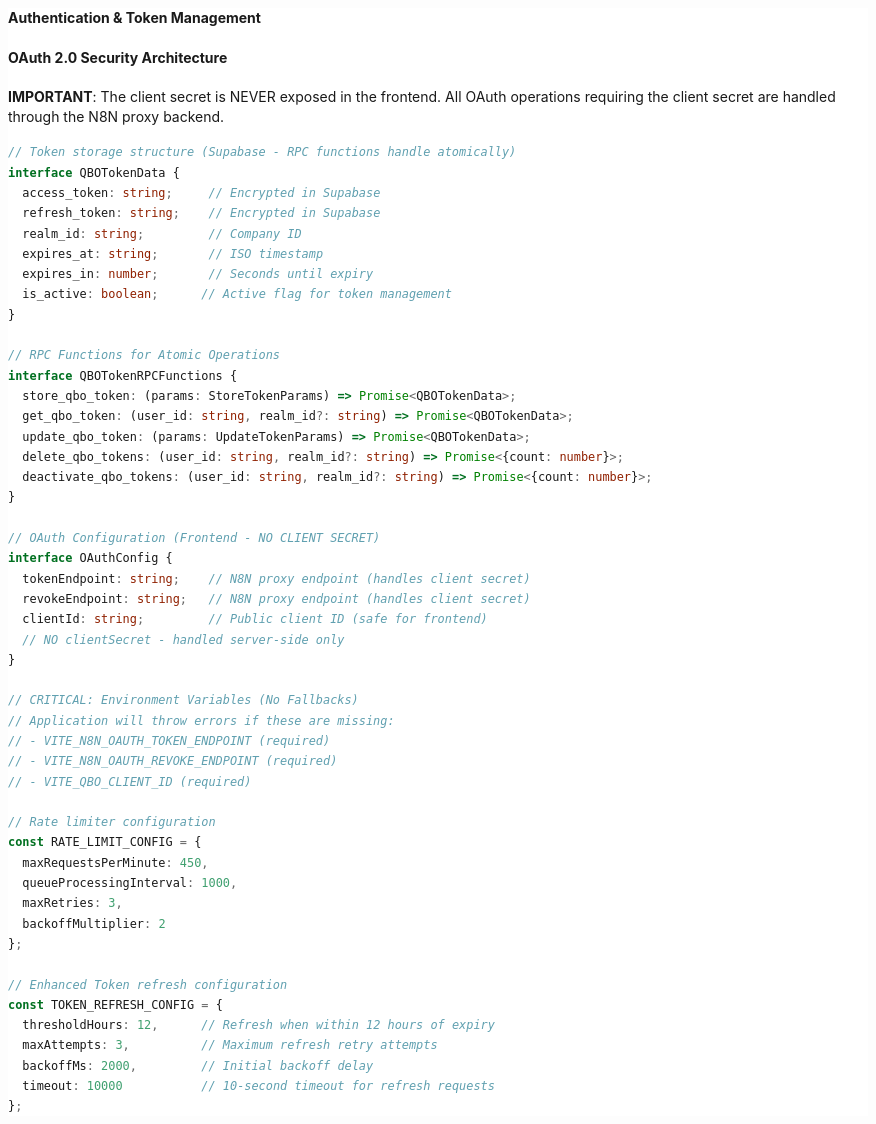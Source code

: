 #### Authentication & Token Management

#### OAuth 2.0 Security Architecture
**IMPORTANT**: The client secret is NEVER exposed in the frontend. All OAuth operations requiring the client secret are handled through the N8N proxy backend.

```typescript
// Token storage structure (Supabase - RPC functions handle atomically)
interface QBOTokenData {
  access_token: string;     // Encrypted in Supabase
  refresh_token: string;    // Encrypted in Supabase  
  realm_id: string;         // Company ID
  expires_at: string;       // ISO timestamp
  expires_in: number;       // Seconds until expiry
  is_active: boolean;      // Active flag for token management
}

// RPC Functions for Atomic Operations
interface QBOTokenRPCFunctions {
  store_qbo_token: (params: StoreTokenParams) => Promise<QBOTokenData>;
  get_qbo_token: (user_id: string, realm_id?: string) => Promise<QBOTokenData>;
  update_qbo_token: (params: UpdateTokenParams) => Promise<QBOTokenData>;
  delete_qbo_tokens: (user_id: string, realm_id?: string) => Promise<{count: number}>;
  deactivate_qbo_tokens: (user_id: string, realm_id?: string) => Promise<{count: number}>;
}

// OAuth Configuration (Frontend - NO CLIENT SECRET)
interface OAuthConfig {
  tokenEndpoint: string;    // N8N proxy endpoint (handles client secret)
  revokeEndpoint: string;   // N8N proxy endpoint (handles client secret)
  clientId: string;         // Public client ID (safe for frontend)
  // NO clientSecret - handled server-side only
}

// CRITICAL: Environment Variables (No Fallbacks)
// Application will throw errors if these are missing:
// - VITE_N8N_OAUTH_TOKEN_ENDPOINT (required)
// - VITE_N8N_OAUTH_REVOKE_ENDPOINT (required)
// - VITE_QBO_CLIENT_ID (required)

// Rate limiter configuration
const RATE_LIMIT_CONFIG = {
  maxRequestsPerMinute: 450,
  queueProcessingInterval: 1000,
  maxRetries: 3,
  backoffMultiplier: 2
};

// Enhanced Token refresh configuration
const TOKEN_REFRESH_CONFIG = {
  thresholdHours: 12,      // Refresh when within 12 hours of expiry
  maxAttempts: 3,          // Maximum refresh retry attempts
  backoffMs: 2000,         // Initial backoff delay
  timeout: 10000           // 10-second timeout for refresh requests
};
```
